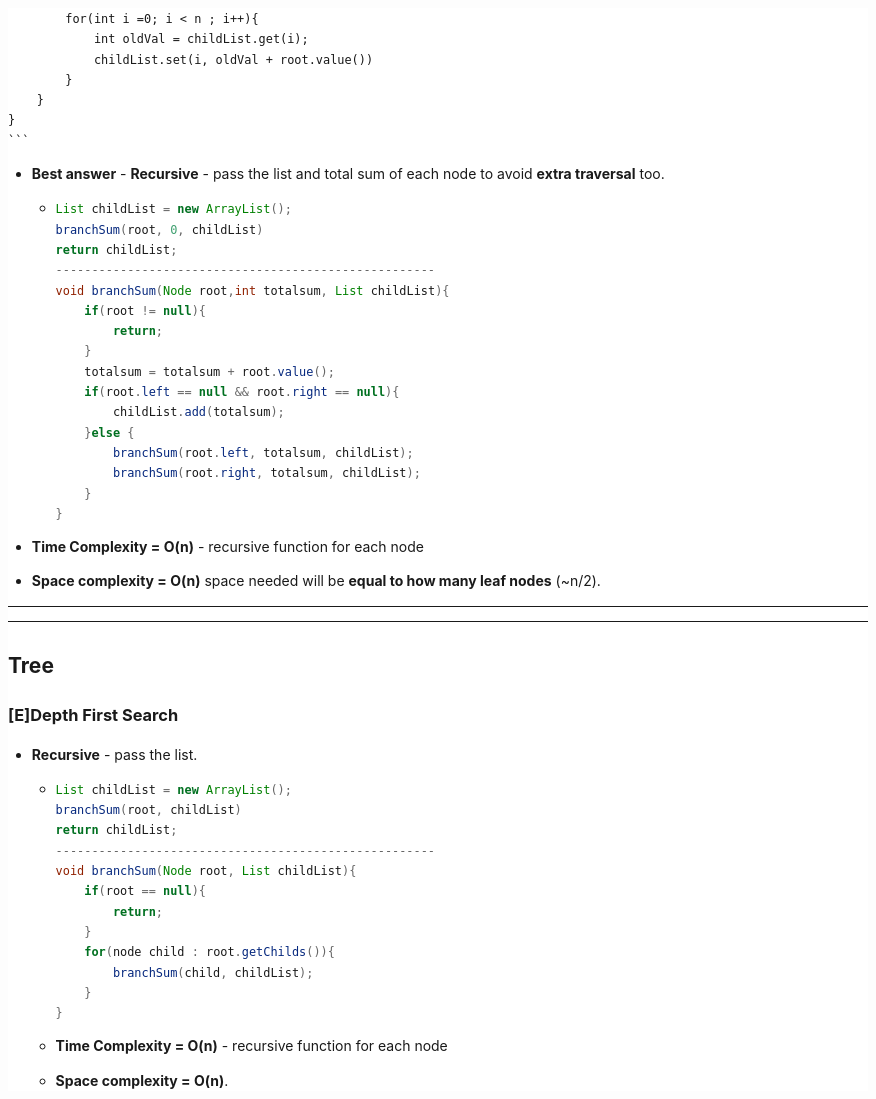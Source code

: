             for(int i =0; i < n ; i++){
                int oldVal = childList.get(i);
                childList.set(i, oldVal + root.value())
            }
        }    
    }
    ```

- **Best answer** - **Recursive** - pass the list and total sum of each node to avoid **extra traversal** too.

  - ```java
    List childList = new ArrayList();
    branchSum(root, 0, childList)
    return childList;
    -----------------------------------------------------
    void branchSum(Node root,int totalsum, List childList){
        if(root != null){
            return;
        }
        totalsum = totalsum + root.value();
        if(root.left == null && root.right == null){
            childList.add(totalsum);
        }else {
            branchSum(root.left, totalsum, childList); 
            branchSum(root.right, totalsum, childList);  
        }    
    }
    ```

- **Time Complexity = O(n)** - recursive function for each node

- **Space complexity = O(n)** space needed will be **equal to how many leaf nodes** (~n/2).

------

------

## Tree

### [E]Depth First Search

- **Recursive** - pass the list.

  - ```java
    List childList = new ArrayList();
    branchSum(root, childList)
    return childList;
    -----------------------------------------------------
    void branchSum(Node root, List childList){
        if(root == null){
            return;
        }
        for(node child : root.getChilds()){
        	branchSum(child, childList);    
        }
    }
    ```

  - **Time Complexity = O(n)** - recursive function for each node

  - **Space complexity = O(n)**.



